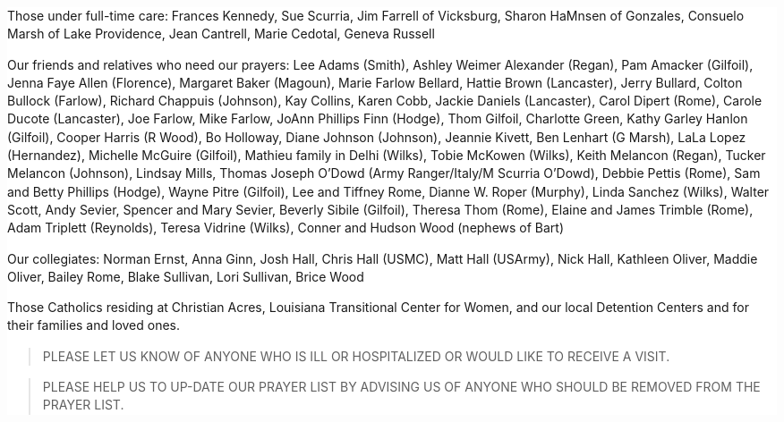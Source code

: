 Those under full-time care: Frances Kennedy, Sue Scurria, Jim Farrell of Vicksburg, Sharon HaMnsen of Gonzales, Consuelo Marsh of Lake Providence, Jean Cantrell, Marie Cedotal, Geneva Russell

Our friends and relatives who need our prayers: Lee Adams (Smith), Ashley Weimer Alexander (Regan), Pam Amacker (Gilfoil), Jenna Faye Allen (Florence), Margaret Baker (Magoun), Marie Farlow Bellard, Hattie Brown (Lancaster), Jerry Bullard, Colton Bullock (Farlow), Richard Chappuis (Johnson), Kay Collins, Karen Cobb, Jackie Daniels (Lancaster), Carol Dipert (Rome), Carole Ducote (Lancaster), Joe Farlow, Mike Farlow, JoAnn Phillips Finn (Hodge), Thom Gilfoil, Charlotte Green, Kathy Garley Hanlon (Gilfoil), Cooper Harris (R Wood), Bo Holloway, Diane Johnson (Johnson), Jeannie Kivett, Ben Lenhart (G Marsh), LaLa Lopez (Hernandez), Michelle McGuire (Gilfoil), Mathieu family in Delhi (Wilks), Tobie McKowen (Wilks), Keith Melancon (Regan), Tucker Melancon (Johnson), Lindsay Mills, Thomas Joseph O’Dowd (Army Ranger/Italy/M Scurria O’Dowd), Debbie Pettis (Rome), Sam and Betty Phillips (Hodge), Wayne Pitre (Gilfoil), Lee and Tiffney Rome, Dianne W. Roper (Murphy), Linda Sanchez (Wilks), Walter Scott, Andy Sevier, Spencer and Mary Sevier, Beverly Sibile (Gilfoil), Theresa Thom (Rome), Elaine and James Trimble (Rome), Adam Triplett (Reynolds), Teresa Vidrine (Wilks), Conner and Hudson Wood (nephews of Bart)

Our collegiates: Norman Ernst, Anna Ginn, Josh Hall, Chris Hall (USMC), Matt Hall (USArmy), Nick Hall, Kathleen Oliver, Maddie Oliver, Bailey Rome, Blake Sullivan, Lori Sullivan, Brice Wood

Those Catholics residing at Christian Acres, Louisiana Transitional Center for Women, and our local Detention Centers and for their families and loved ones.

> PLEASE LET US KNOW OF ANYONE WHO IS ILL OR HOSPITALIZED OR WOULD LIKE TO RECEIVE A VISIT.

> PLEASE HELP US TO UP-DATE OUR PRAYER LIST BY ADVISING US OF ANYONE WHO SHOULD BE REMOVED FROM THE PRAYER LIST.
